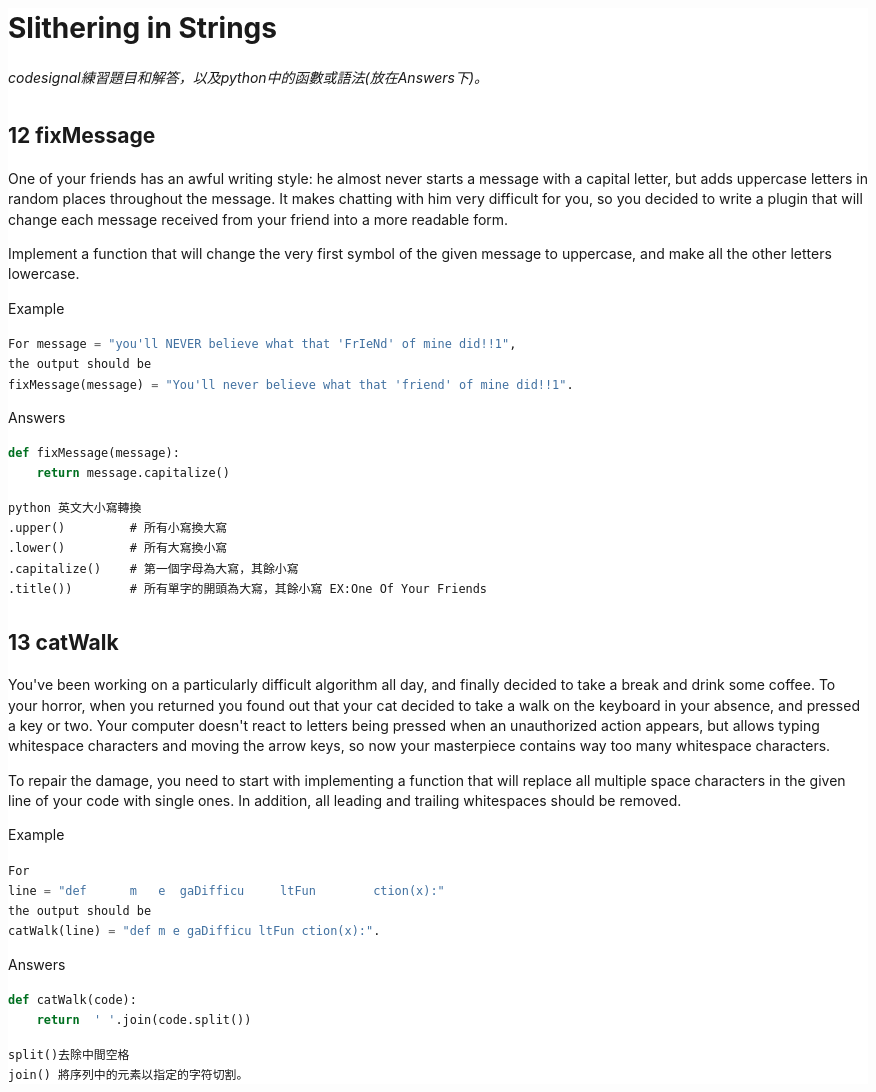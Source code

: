 # Slithering in Strings
###### codesignal練習題目和解答，以及python中的函數或語法(放在Answers下)。
## 12 fixMessage
One of your friends has an awful writing style: he almost never starts a message with a capital letter, but adds uppercase letters in random places throughout the message. It makes chatting with him very difficult for you, so you decided to write a plugin that will change each message received from your friend into a more readable form.

Implement a function that will change the very first symbol of the given message to uppercase, and make all the other letters lowercase.

Example
```python
For message = "you'll NEVER believe what that 'FrIeNd' of mine did!!1",
the output should be
fixMessage(message) = "You'll never believe what that 'friend' of mine did!!1".

```
Answers
```python
def fixMessage(message):
    return message.capitalize()
```

    python 英文大小寫轉換
    .upper()         # 所有小寫換大寫 
    .lower()         # 所有大寫換小寫
    .capitalize()    # 第一個字母為大寫，其餘小寫
    .title())        # 所有單字的開頭為大寫，其餘小寫 EX:One Of Your Friends

## 13 catWalk
You've been working on a particularly difficult algorithm all day, and finally decided to take a break and drink some coffee. To your horror, when you returned you found out that your cat decided to take a walk on the keyboard in your absence, and pressed a key or two. Your computer doesn't react to letters being pressed when an unauthorized action appears, but allows typing whitespace characters and moving the arrow keys, so now your masterpiece contains way too many whitespace characters.

To repair the damage, you need to start with implementing a function that will replace all multiple space characters in the given line of your code with single ones. In addition, all leading and trailing whitespaces should be removed.

Example
```python
For
line = "def      m   e  gaDifficu     ltFun        ction(x):"
the output should be
catWalk(line) = "def m e gaDifficu ltFun ction(x):".

```
Answers
```python
def catWalk(code):
    return  ' '.join(code.split())
```
    split()去除中間空格
    join() 將序列中的元素以指定的字符切割。
